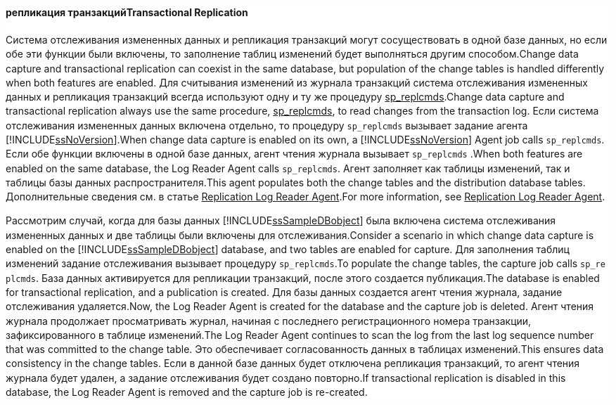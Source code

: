 #### <a name="transactional-replication"></a><span data-ttu-id="32a90-205">репликация транзакций</span><span class="sxs-lookup"><span data-stu-id="32a90-205">Transactional Replication</span></span>  
 <span data-ttu-id="32a90-206">Система отслеживания измененных данных и репликация транзакций могут сосуществовать в одной базе данных, но если обе эти функции были включены, то заполнение таблиц изменений будет выполняться другим способом.</span><span class="sxs-lookup"><span data-stu-id="32a90-206">Change data capture and transactional replication can coexist in the same database, but population of the change tables is handled differently when both features are enabled.</span></span> <span data-ttu-id="32a90-207">Для считывания изменений из журнала транзакций система отслеживания измененных данных и репликация транзакций всегда используют одну и ту же процедуру [sp_replcmds](/sql/relational-databases/system-stored-procedures/sp-replcmds-transact-sql).</span><span class="sxs-lookup"><span data-stu-id="32a90-207">Change data capture and transactional replication always use the same procedure, [sp_replcmds](/sql/relational-databases/system-stored-procedures/sp-replcmds-transact-sql), to read changes from the transaction log.</span></span> <span data-ttu-id="32a90-208">Если система отслеживания измененных данных включена отдельно, то процедуру `sp_replcmds` вызывает задание агента [!INCLUDE[ssNoVersion](../../includes/ssnoversion-md.md)].</span><span class="sxs-lookup"><span data-stu-id="32a90-208">When change data capture is enabled on its own, a [!INCLUDE[ssNoVersion](../../includes/ssnoversion-md.md)] Agent job calls `sp_replcmds`.</span></span> <span data-ttu-id="32a90-209">Если обе функции включены в одной базе данных, агент чтения журнала вызывает `sp_replcmds` .</span><span class="sxs-lookup"><span data-stu-id="32a90-209">When both features are enabled on the same database, the Log Reader Agent calls `sp_replcmds`.</span></span> <span data-ttu-id="32a90-210">Агент заполняет как таблицы изменений, так и таблицы базы данных распространителя.</span><span class="sxs-lookup"><span data-stu-id="32a90-210">This agent populates both the change tables and the distribution database tables.</span></span> <span data-ttu-id="32a90-211">Дополнительные сведения см. в статье [Replication Log Reader Agent](../replication/agents/replication-log-reader-agent.md).</span><span class="sxs-lookup"><span data-stu-id="32a90-211">For more information, see [Replication Log Reader Agent](../replication/agents/replication-log-reader-agent.md).</span></span>  
  
 <span data-ttu-id="32a90-212">Рассмотрим случай, когда для базы данных [!INCLUDE[ssSampleDBobject](../../includes/sssampledbobject-md.md)] была включена система отслеживания измененных данных и две таблицы были включены для отслеживания.</span><span class="sxs-lookup"><span data-stu-id="32a90-212">Consider a scenario in which change data capture is enabled on the [!INCLUDE[ssSampleDBobject](../../includes/sssampledbobject-md.md)] database, and two tables are enabled for capture.</span></span> <span data-ttu-id="32a90-213">Для заполнения таблиц изменений задание отслеживания вызывает процедуру `sp_replcmds`.</span><span class="sxs-lookup"><span data-stu-id="32a90-213">To populate the change tables, the capture job calls `sp_replcmds`.</span></span> <span data-ttu-id="32a90-214">База данных активируется для репликации транзакций, после этого создается публикация.</span><span class="sxs-lookup"><span data-stu-id="32a90-214">The database is enabled for transactional replication, and a publication is created.</span></span> <span data-ttu-id="32a90-215">Для базы данных создается агент чтения журнала, задание отслеживания удаляется.</span><span class="sxs-lookup"><span data-stu-id="32a90-215">Now, the Log Reader Agent is created for the database and the capture job is deleted.</span></span> <span data-ttu-id="32a90-216">Агент чтения журнала продолжает просматривать журнал, начиная с последнего регистрационного номера транзакции, зафиксированного в таблице изменений.</span><span class="sxs-lookup"><span data-stu-id="32a90-216">The Log Reader Agent continues to scan the log from the last log sequence number that was committed to the change table.</span></span> <span data-ttu-id="32a90-217">Это обеспечивает согласованность данных в таблицах изменений.</span><span class="sxs-lookup"><span data-stu-id="32a90-217">This ensures data consistency in the change tables.</span></span> <span data-ttu-id="32a90-218">Если в данной базе данных будет отключена репликация транзакций, то агент чтения журнала будет удален, а задание отслеживания будет создано повторно.</span><span class="sxs-lookup"><span data-stu-id="32a90-218">If transactional replication is disabled in this database, the Log Reader Agent is removed and the capture job is re-created.</span></span>  
  